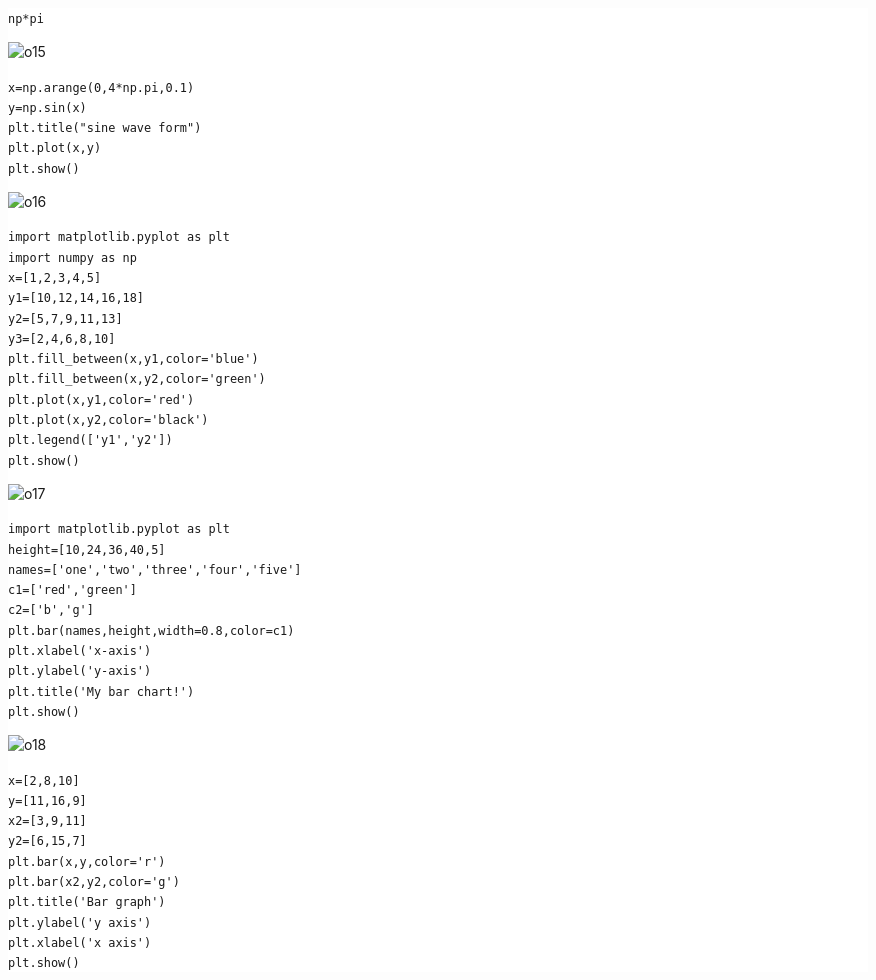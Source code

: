 ```
np*pi
```

![o15](https://github.com/chgeethika/EXNO-5-DS/assets/142209368/a3d70eb4-992b-49b3-874d-1a76c27d7a43)

```
x=np.arange(0,4*np.pi,0.1)
y=np.sin(x)
plt.title("sine wave form")
plt.plot(x,y)
plt.show()
```

![o16](https://github.com/chgeethika/EXNO-5-DS/assets/142209368/d4e77a3a-bafa-48a3-b75e-56f5638cd009)

```
import matplotlib.pyplot as plt
import numpy as np
x=[1,2,3,4,5]
y1=[10,12,14,16,18]
y2=[5,7,9,11,13]
y3=[2,4,6,8,10]
plt.fill_between(x,y1,color='blue')
plt.fill_between(x,y2,color='green')
plt.plot(x,y1,color='red')
plt.plot(x,y2,color='black')
plt.legend(['y1','y2'])
plt.show()
```

![o17](https://github.com/chgeethika/EXNO-5-DS/assets/142209368/1198f99b-f148-4fe2-949d-e53eef9e68fd)

```
import matplotlib.pyplot as plt
height=[10,24,36,40,5]
names=['one','two','three','four','five']
c1=['red','green']
c2=['b','g']
plt.bar(names,height,width=0.8,color=c1)
plt.xlabel('x-axis')
plt.ylabel('y-axis')
plt.title('My bar chart!')
plt.show()
```

![o18](https://github.com/chgeethika/EXNO-5-DS/assets/142209368/9b0ca420-397a-4d1e-a97c-a06f15622def)

```
x=[2,8,10]
y=[11,16,9]
x2=[3,9,11]
y2=[6,15,7]
plt.bar(x,y,color='r')
plt.bar(x2,y2,color='g')
plt.title('Bar graph')
plt.ylabel('y axis')
plt.xlabel('x axis')
plt.show()
```

